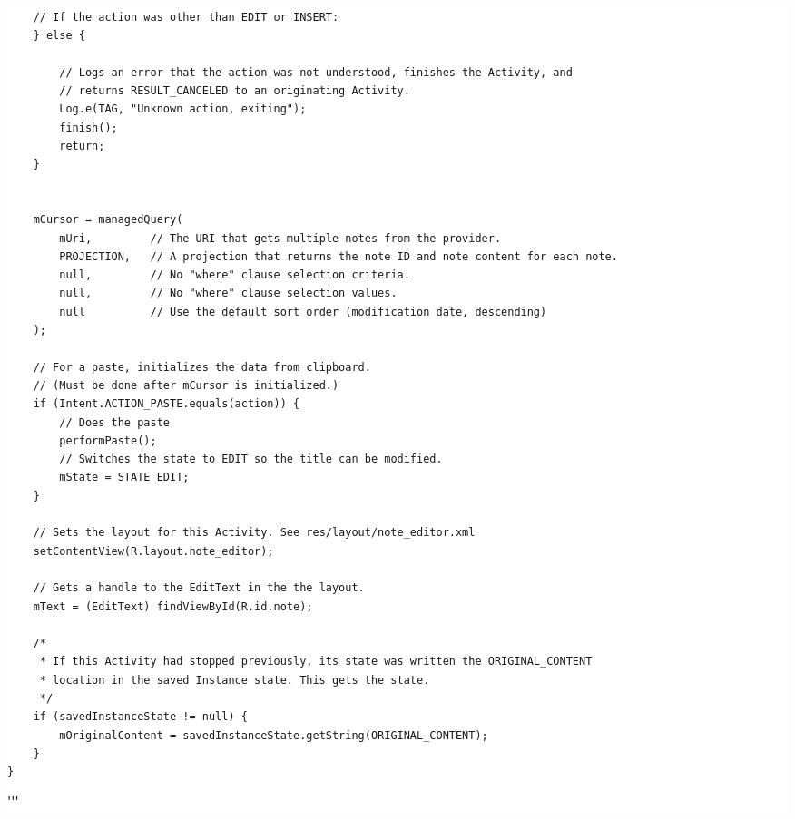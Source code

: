         // If the action was other than EDIT or INSERT:
        } else {

            // Logs an error that the action was not understood, finishes the Activity, and
            // returns RESULT_CANCELED to an originating Activity.
            Log.e(TAG, "Unknown action, exiting");
            finish();
            return;
        }


        mCursor = managedQuery(
            mUri,         // The URI that gets multiple notes from the provider.
            PROJECTION,   // A projection that returns the note ID and note content for each note.
            null,         // No "where" clause selection criteria.
            null,         // No "where" clause selection values.
            null          // Use the default sort order (modification date, descending)
        );

        // For a paste, initializes the data from clipboard.
        // (Must be done after mCursor is initialized.)
        if (Intent.ACTION_PASTE.equals(action)) {
            // Does the paste
            performPaste();
            // Switches the state to EDIT so the title can be modified.
            mState = STATE_EDIT;
        }

        // Sets the layout for this Activity. See res/layout/note_editor.xml
        setContentView(R.layout.note_editor);

        // Gets a handle to the EditText in the the layout.
        mText = (EditText) findViewById(R.id.note);

        /*
         * If this Activity had stopped previously, its state was written the ORIGINAL_CONTENT
         * location in the saved Instance state. This gets the state.
         */
        if (savedInstanceState != null) {
            mOriginalContent = savedInstanceState.getString(ORIGINAL_CONTENT);
        }
    }

'''